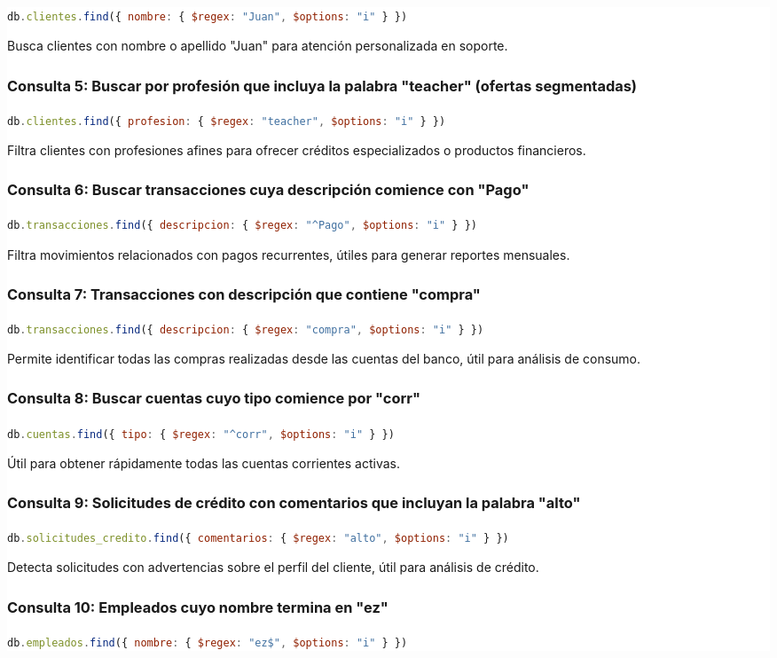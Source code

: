 ```js
db.clientes.find({ nombre: { $regex: "Juan", $options: "i" } })
```

Busca clientes con nombre o apellido "Juan" para atención personalizada en soporte.

### Consulta 5: Buscar por profesión que incluya la palabra "teacher" (ofertas segmentadas)

```js
db.clientes.find({ profesion: { $regex: "teacher", $options: "i" } })
```

Filtra clientes con profesiones afines para ofrecer créditos especializados o productos financieros.

### Consulta 6: Buscar transacciones cuya descripción comience con "Pago"

```js
db.transacciones.find({ descripcion: { $regex: "^Pago", $options: "i" } })
```

Filtra movimientos relacionados con pagos recurrentes, útiles para generar reportes mensuales.

### Consulta 7: Transacciones con descripción que contiene "compra"

```js
db.transacciones.find({ descripcion: { $regex: "compra", $options: "i" } })
```

Permite identificar todas las compras realizadas desde las cuentas del banco, útil para análisis de consumo.

### Consulta 8: Buscar cuentas cuyo tipo comience por "corr"

```js
db.cuentas.find({ tipo: { $regex: "^corr", $options: "i" } })
```

Útil para obtener rápidamente todas las cuentas corrientes activas.

###  Consulta 9: Solicitudes de crédito con comentarios que incluyan la palabra "alto"

```js
db.solicitudes_credito.find({ comentarios: { $regex: "alto", $options: "i" } })
```

Detecta solicitudes con advertencias sobre el perfil del cliente, útil para análisis de crédito.

### Consulta 10: Empleados cuyo nombre termina en "ez"

```js
db.empleados.find({ nombre: { $regex: "ez$", $options: "i" } })
```
